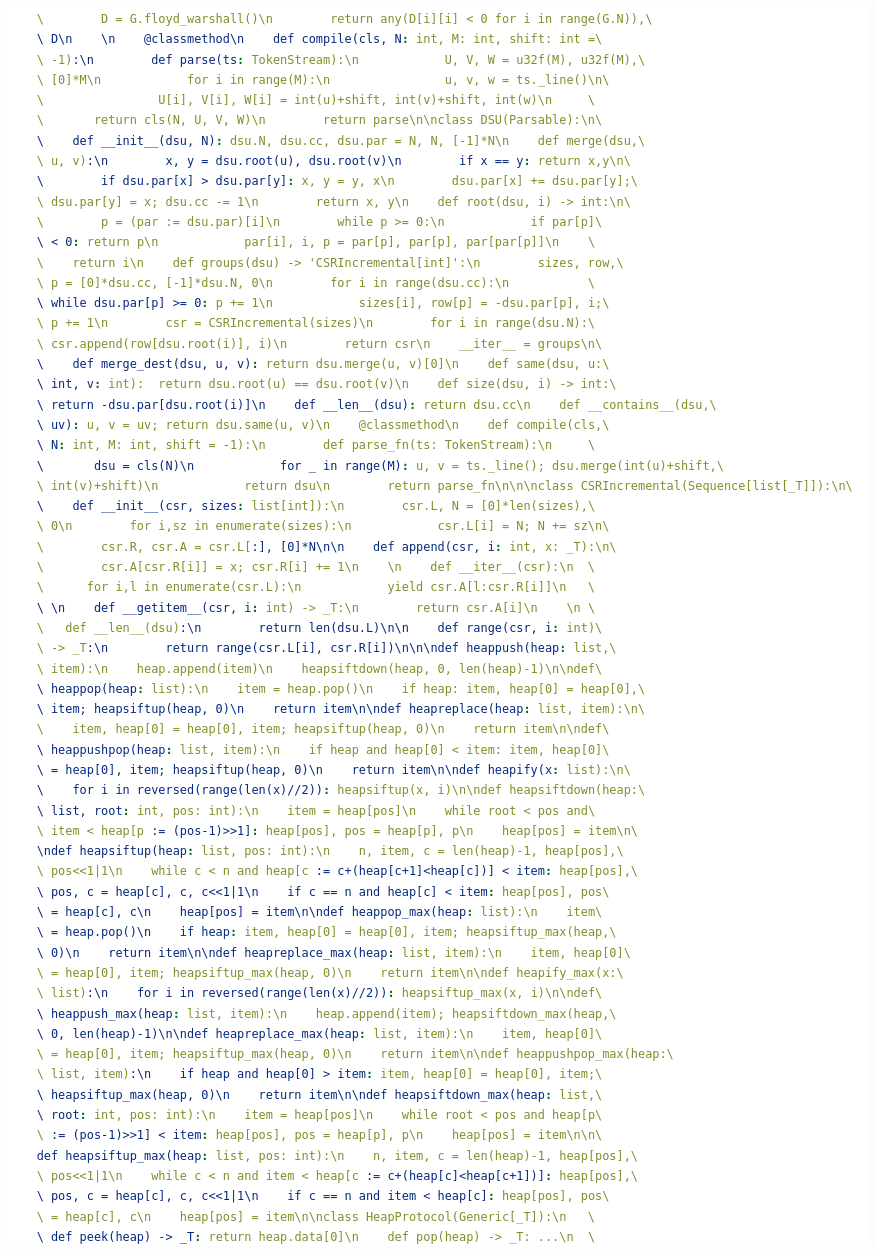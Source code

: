 ```yaml
    \        D = G.floyd_warshall()\n        return any(D[i][i] < 0 for i in range(G.N)),\
    \ D\n    \n    @classmethod\n    def compile(cls, N: int, M: int, shift: int =\
    \ -1):\n        def parse(ts: TokenStream):\n            U, V, W = u32f(M), u32f(M),\
    \ [0]*M\n            for i in range(M):\n                u, v, w = ts._line()\n\
    \                U[i], V[i], W[i] = int(u)+shift, int(v)+shift, int(w)\n     \
    \       return cls(N, U, V, W)\n        return parse\n\nclass DSU(Parsable):\n\
    \    def __init__(dsu, N): dsu.N, dsu.cc, dsu.par = N, N, [-1]*N\n    def merge(dsu,\
    \ u, v):\n        x, y = dsu.root(u), dsu.root(v)\n        if x == y: return x,y\n\
    \        if dsu.par[x] > dsu.par[y]: x, y = y, x\n        dsu.par[x] += dsu.par[y];\
    \ dsu.par[y] = x; dsu.cc -= 1\n        return x, y\n    def root(dsu, i) -> int:\n\
    \        p = (par := dsu.par)[i]\n        while p >= 0:\n            if par[p]\
    \ < 0: return p\n            par[i], i, p = par[p], par[p], par[par[p]]\n    \
    \    return i\n    def groups(dsu) -> 'CSRIncremental[int]':\n        sizes, row,\
    \ p = [0]*dsu.cc, [-1]*dsu.N, 0\n        for i in range(dsu.cc):\n           \
    \ while dsu.par[p] >= 0: p += 1\n            sizes[i], row[p] = -dsu.par[p], i;\
    \ p += 1\n        csr = CSRIncremental(sizes)\n        for i in range(dsu.N):\
    \ csr.append(row[dsu.root(i)], i)\n        return csr\n    __iter__ = groups\n\
    \    def merge_dest(dsu, u, v): return dsu.merge(u, v)[0]\n    def same(dsu, u:\
    \ int, v: int):  return dsu.root(u) == dsu.root(v)\n    def size(dsu, i) -> int:\
    \ return -dsu.par[dsu.root(i)]\n    def __len__(dsu): return dsu.cc\n    def __contains__(dsu,\
    \ uv): u, v = uv; return dsu.same(u, v)\n    @classmethod\n    def compile(cls,\
    \ N: int, M: int, shift = -1):\n        def parse_fn(ts: TokenStream):\n     \
    \       dsu = cls(N)\n            for _ in range(M): u, v = ts._line(); dsu.merge(int(u)+shift,\
    \ int(v)+shift)\n            return dsu\n        return parse_fn\n\n\nclass CSRIncremental(Sequence[list[_T]]):\n\
    \    def __init__(csr, sizes: list[int]):\n        csr.L, N = [0]*len(sizes),\
    \ 0\n        for i,sz in enumerate(sizes):\n            csr.L[i] = N; N += sz\n\
    \        csr.R, csr.A = csr.L[:], [0]*N\n\n    def append(csr, i: int, x: _T):\n\
    \        csr.A[csr.R[i]] = x; csr.R[i] += 1\n    \n    def __iter__(csr):\n  \
    \      for i,l in enumerate(csr.L):\n            yield csr.A[l:csr.R[i]]\n   \
    \ \n    def __getitem__(csr, i: int) -> _T:\n        return csr.A[i]\n    \n \
    \   def __len__(dsu):\n        return len(dsu.L)\n\n    def range(csr, i: int)\
    \ -> _T:\n        return range(csr.L[i], csr.R[i])\n\n\ndef heappush(heap: list,\
    \ item):\n    heap.append(item)\n    heapsiftdown(heap, 0, len(heap)-1)\n\ndef\
    \ heappop(heap: list):\n    item = heap.pop()\n    if heap: item, heap[0] = heap[0],\
    \ item; heapsiftup(heap, 0)\n    return item\n\ndef heapreplace(heap: list, item):\n\
    \    item, heap[0] = heap[0], item; heapsiftup(heap, 0)\n    return item\n\ndef\
    \ heappushpop(heap: list, item):\n    if heap and heap[0] < item: item, heap[0]\
    \ = heap[0], item; heapsiftup(heap, 0)\n    return item\n\ndef heapify(x: list):\n\
    \    for i in reversed(range(len(x)//2)): heapsiftup(x, i)\n\ndef heapsiftdown(heap:\
    \ list, root: int, pos: int):\n    item = heap[pos]\n    while root < pos and\
    \ item < heap[p := (pos-1)>>1]: heap[pos], pos = heap[p], p\n    heap[pos] = item\n\
    \ndef heapsiftup(heap: list, pos: int):\n    n, item, c = len(heap)-1, heap[pos],\
    \ pos<<1|1\n    while c < n and heap[c := c+(heap[c+1]<heap[c])] < item: heap[pos],\
    \ pos, c = heap[c], c, c<<1|1\n    if c == n and heap[c] < item: heap[pos], pos\
    \ = heap[c], c\n    heap[pos] = item\n\ndef heappop_max(heap: list):\n    item\
    \ = heap.pop()\n    if heap: item, heap[0] = heap[0], item; heapsiftup_max(heap,\
    \ 0)\n    return item\n\ndef heapreplace_max(heap: list, item):\n    item, heap[0]\
    \ = heap[0], item; heapsiftup_max(heap, 0)\n    return item\n\ndef heapify_max(x:\
    \ list):\n    for i in reversed(range(len(x)//2)): heapsiftup_max(x, i)\n\ndef\
    \ heappush_max(heap: list, item):\n    heap.append(item); heapsiftdown_max(heap,\
    \ 0, len(heap)-1)\n\ndef heapreplace_max(heap: list, item):\n    item, heap[0]\
    \ = heap[0], item; heapsiftup_max(heap, 0)\n    return item\n\ndef heappushpop_max(heap:\
    \ list, item):\n    if heap and heap[0] > item: item, heap[0] = heap[0], item;\
    \ heapsiftup_max(heap, 0)\n    return item\n\ndef heapsiftdown_max(heap: list,\
    \ root: int, pos: int):\n    item = heap[pos]\n    while root < pos and heap[p\
    \ := (pos-1)>>1] < item: heap[pos], pos = heap[p], p\n    heap[pos] = item\n\n\
    def heapsiftup_max(heap: list, pos: int):\n    n, item, c = len(heap)-1, heap[pos],\
    \ pos<<1|1\n    while c < n and item < heap[c := c+(heap[c]<heap[c+1])]: heap[pos],\
    \ pos, c = heap[c], c, c<<1|1\n    if c == n and item < heap[c]: heap[pos], pos\
    \ = heap[c], c\n    heap[pos] = item\n\nclass HeapProtocol(Generic[_T]):\n   \
    \ def peek(heap) -> _T: return heap.data[0]\n    def pop(heap) -> _T: ...\n  \
```